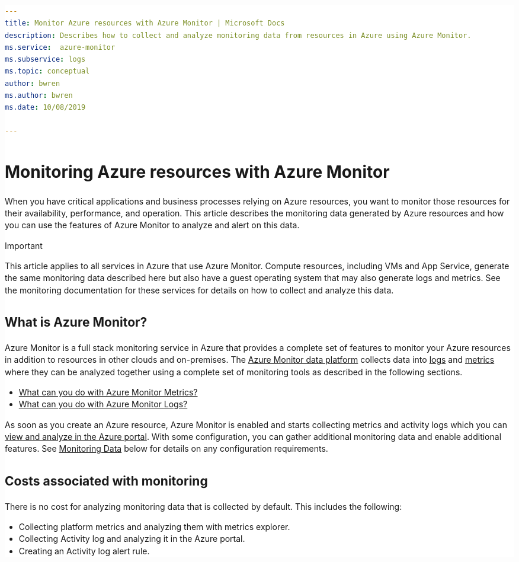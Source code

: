 ```yaml
---
title: Monitor Azure resources with Azure Monitor | Microsoft Docs
description: Describes how to collect and analyze monitoring data from resources in Azure using Azure Monitor.
ms.service:  azure-monitor
ms.subservice: logs
ms.topic: conceptual
author: bwren
ms.author: bwren
ms.date: 10/08/2019

---
```


# Monitoring Azure resources with Azure Monitor
When you have critical applications and business processes relying on Azure resources, you want to monitor those resources for their availability, performance, and operation. This article describes the monitoring data generated by Azure resources and how you can use the features of Azure Monitor to analyze and alert on this data.

> [!IMPORTANT]
> This article applies to all services in Azure that use Azure Monitor. Compute resources, including VMs and App Service, generate the same monitoring data described here but also have a guest operating system that may also generate logs and metrics. See the monitoring documentation for these services for details on how to collect and analyze this data.

## What is Azure Monitor?
Azure Monitor is a full stack monitoring service in Azure that provides a complete set of features to monitor your Azure resources in addition to resources in other clouds and on-premises. The [Azure Monitor data platform](../platform/data-platform.md) collects data into [logs](../platform/data-platform-logs.md) and [metrics](../platform/data-platform-metrics.md) where they can be analyzed together using a complete set of monitoring tools as described in the following sections.

- [What can you do with Azure Monitor Metrics?](../platform/data-platform-metrics.md#what-can-you-do-with-azure-monitor-metrics)
- [What can you do with Azure Monitor Logs?](../platform/data-platform-logs.md#what-can-you-do-with-azure-monitor-logs)

As soon as you create an Azure resource, Azure Monitor is enabled and starts collecting metrics and activity logs which you can [view and analyze in the Azure portal](#monitoring-in-the-azure-portal). With some configuration, you can gather additional monitoring data and enable additional features. See [Monitoring Data](#monitoring-data) below for details on any configuration requirements.


## Costs associated with monitoring
There is no cost for analyzing monitoring data that is collected by default. This includes the following:

- Collecting platform metrics and analyzing them with metrics explorer.
- Collecting Activity log and analyzing it in the Azure portal.
- Creating an Activity log alert rule.
